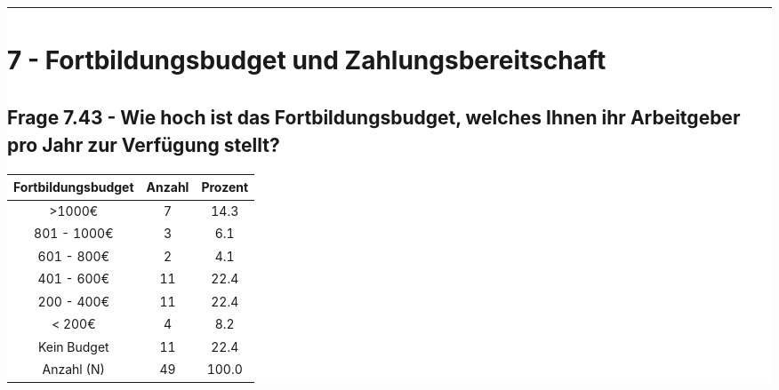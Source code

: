 ------------------------------------------------------------------------

# 7 - Fortbildungsbudget und Zahlungsbereitschaft

## Frage 7.43 - Wie hoch ist das Fortbildungsbudget, welches Ihnen ihr Arbeitgeber pro Jahr zur Verfügung stellt?

| Fortbildungsbudget | Anzahl | Prozent |
|:------------------:|:------:|:-------:|
|      \>1000€       |   7    |  14.3   |
|    801 - 1000€     |   3    |   6.1   |
|     601 - 800€     |   2    |   4.1   |
|     401 - 600€     |   11   |  22.4   |
|     200 - 400€     |   11   |  22.4   |
|      \< 200€       |   4    |   8.2   |
|    Kein Budget     |   11   |  22.4   |
|     Anzahl (N)     |   49   |  100.0  |
